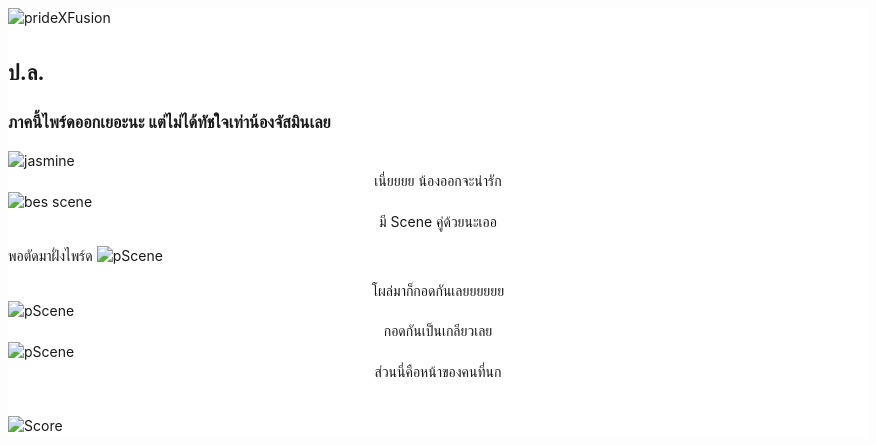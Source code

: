 <img src="https://sv1.picz.in.th/images/2021/10/06/uW52k2.png" alt="prideXFusion" width="550px" />
<br />

## ป.ล.
### ภาคนี้ไพร์ดออกเยอะนะ แต่ไม่ได้ทัชใจเท่าน้องจัสมินเลย
<img src="https://sv1.picz.in.th/images/2021/10/05/CI8mRn.jpg" alt="jasmine" width="500px" /> 
<center>
เนี่ยยยย น้องออกจะน่ารัก
</center>

<img src="https://sv1.picz.in.th/images/2021/10/06/uWqFwg.png" alt="bes scene" width="550px" />
<center>
มี Scene คู่ด้วยนะเออ
</center>

พอตัดมาฝั่งไพร์ด
<img src="https://sv1.picz.in.th/images/2021/10/06/uW5ziJ.png" alt="pScene" width="550px" />
<center>
โผล่มาก็กอดกันเลยยยยยย
</center>

<img src="https://sv1.picz.in.th/images/2021/10/06/uW5MWI.png" alt="pScene" width="550px" />
<center>
กอดกันเป็นเกลียวเลย
</center>

<img src="https://sv1.picz.in.th/images/2021/10/06/uWE3ZS.png" alt="pScene" width="550px" />
<center>
ส่วนนี่คือหน้าของคนที่นก
</center>
<br />

![Score](https://img.shields.io/badge/Score-8%2F10-coral?style=for-the-badge)
